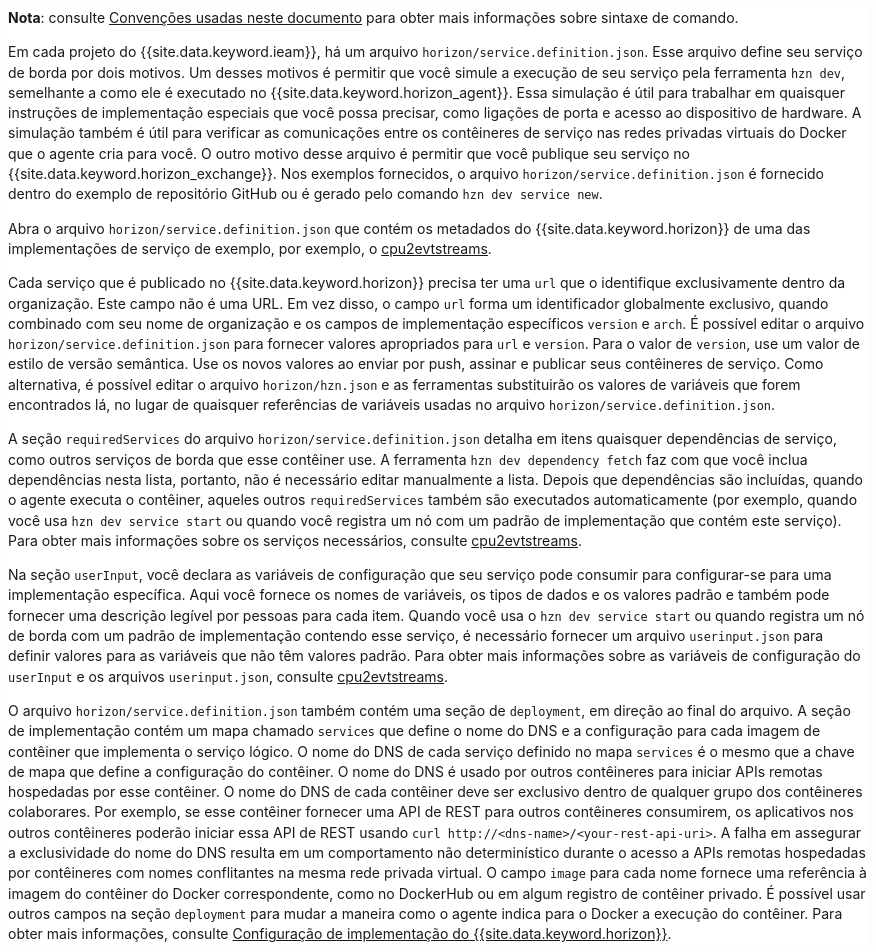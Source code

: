 **Nota**: consulte [Convenções usadas neste documento](../getting_started/document_conventions.md) para obter mais informações sobre sintaxe de comando.

Em cada projeto do {{site.data.keyword.ieam}}, há um arquivo `horizon/service.definition.json`. Esse arquivo define seu serviço de borda por dois motivos. Um desses motivos é permitir que você simule a execução de seu serviço pela ferramenta `hzn dev`, semelhante a como ele é executado no {{site.data.keyword.horizon_agent}}. Essa simulação é útil para trabalhar em quaisquer instruções de implementação especiais que você possa precisar, como ligações de porta e acesso ao dispositivo de hardware. A simulação também é útil para verificar as comunicações entre os contêineres de serviço nas redes privadas virtuais do Docker que o agente cria para você. O outro motivo desse arquivo é permitir que você publique seu serviço no {{site.data.keyword.horizon_exchange}}. Nos exemplos fornecidos, o arquivo `horizon/service.definition.json` é fornecido dentro do exemplo de repositório GitHub ou é gerado pelo comando `hzn dev service new`.

Abra o arquivo `horizon/service.definition.json` que contém os metadados do {{site.data.keyword.horizon}} de uma das implementações de serviço de exemplo, por exemplo, o [cpu2evtstreams](https://github.com/open-horizon/examples/blob/master/edge/evtstreams/cpu2evtstreams/horizon/service.definition.json).

Cada serviço que é publicado no {{site.data.keyword.horizon}} precisa ter uma `url` que o identifique exclusivamente dentro da organização. Este campo não é uma URL. Em vez disso, o campo `url` forma um identificador globalmente exclusivo, quando combinado com seu nome de organização e os campos de implementação específicos `version` e `arch`. É possível editar o arquivo `horizon/service.definition.json` para fornecer valores apropriados para `url` e `version`. Para o valor de `version`, use um valor de estilo de versão semântica. Use os novos valores ao enviar por push, assinar e publicar seus contêineres de serviço. Como alternativa, é possível editar o arquivo `horizon/hzn.json` e as ferramentas substituirão os valores de variáveis que forem encontrados lá, no lugar de quaisquer referências de variáveis usadas no arquivo `horizon/service.definition.json`.

A seção `requiredServices` do arquivo `horizon/service.definition.json` detalha em itens quaisquer dependências de serviço, como outros serviços de borda que esse contêiner use. A ferramenta `hzn dev dependency fetch` faz com que você inclua dependências nesta lista, portanto, não é necessário editar manualmente a lista. Depois que dependências são incluídas, quando o agente executa o contêiner, aqueles outros `requiredServices` também são executados automaticamente (por exemplo, quando você usa `hzn dev service start` ou quando você registra um nó com um padrão de implementação que contém este serviço). Para obter mais informações sobre os serviços necessários, consulte [cpu2evtstreams](cpu_msg_example.md).

Na seção `userInput`, você declara as variáveis de configuração que seu serviço pode consumir para configurar-se para uma implementação específica. Aqui você fornece os nomes de variáveis, os tipos de dados e os valores padrão e também pode fornecer uma descrição legível por pessoas para cada item. Quando você usa o `hzn dev service start` ou quando registra um nó de borda com um padrão de implementação contendo esse serviço, é necessário fornecer um arquivo `userinput.json` para definir valores para as variáveis que não têm valores padrão. Para obter mais informações sobre as variáveis de configuração do `userInput` e os arquivos `userinput.json`, consulte [cpu2evtstreams](cpu_msg_example.md).

O arquivo `horizon/service.definition.json` também contém uma seção de `deployment`, em direção ao final do arquivo. A seção de implementação contém um mapa chamado `services` que define o nome do DNS e a configuração para cada imagem de contêiner que implementa o serviço lógico. O nome do DNS de cada serviço definido no mapa `services` é o mesmo que a chave de mapa que define a configuração do contêiner. O nome do DNS é usado por outros contêineres para iniciar APIs remotas hospedadas por esse contêiner. O nome do DNS de cada contêiner deve ser exclusivo dentro de qualquer grupo dos contêineres colaborares. Por exemplo, se esse contêiner fornecer uma API de REST para outros contêineres consumirem, os aplicativos nos outros contêineres poderão iniciar essa API de REST usando `curl http://<dns-name>/<your-rest-api-uri>`. A falha em assegurar a exclusividade do nome do DNS resulta em um comportamento não determinístico durante o acesso a APIs remotas hospedadas por contêineres com nomes conflitantes na mesma rede privada virtual. O campo `image` para cada nome fornece uma referência à imagem do contêiner do Docker correspondente, como no DockerHub ou em algum registro de contêiner privado. É possível usar outros campos na seção `deployment` para mudar a maneira como o agente indica para o Docker a execução do contêiner. Para obter mais informações, consulte [Configuração de implementação do {{site.data.keyword.horizon}}](https://github.com/open-horizon/anax/blob/master/docs/deployment_string.md).
